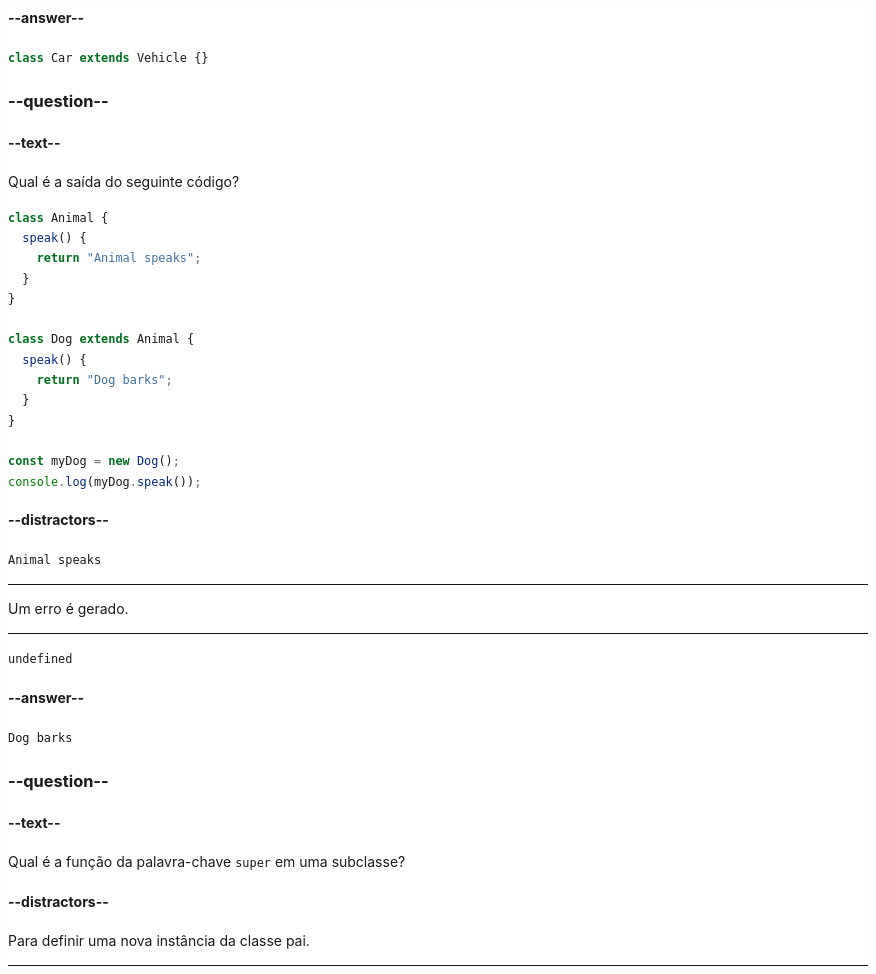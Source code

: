 #### --answer--

```javascript
class Car extends Vehicle {}
```

### --question--

#### --text--

Qual é a saída do seguinte código?

```javascript
class Animal {
  speak() {
    return "Animal speaks";
  }
}

class Dog extends Animal {
  speak() {
    return "Dog barks";
  }
}

const myDog = new Dog();
console.log(myDog.speak());
```

#### --distractors--

`Animal speaks`

---

Um erro é gerado.

---

`undefined`

#### --answer--

`Dog barks`

### --question--

#### --text--

Qual é a função da palavra-chave `super` em uma subclasse?

#### --distractors--

Para definir uma nova instância da classe pai.

---
